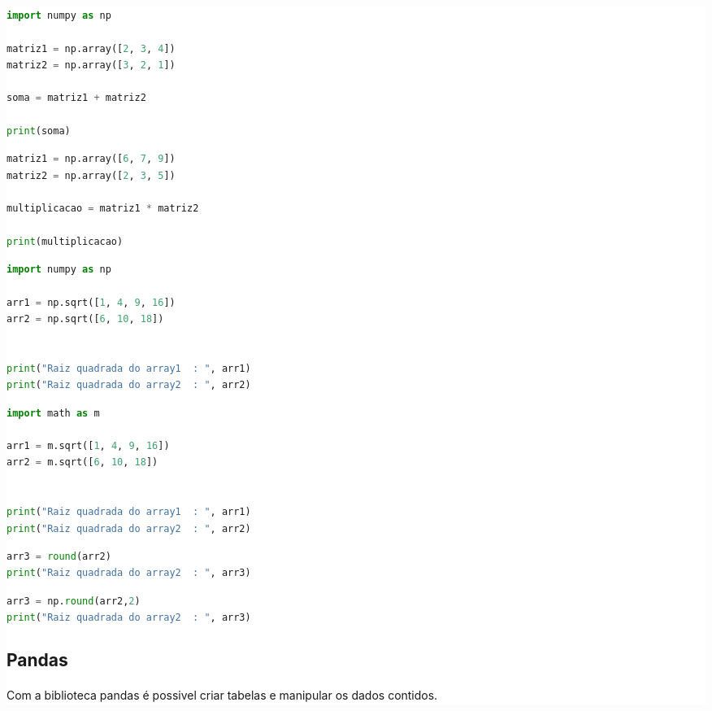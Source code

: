 ```python
import numpy as np

matriz1 = np.array([2, 3, 4])
matriz2 = np.array([3, 2, 1])

soma = matriz1 + matriz2

print(soma)
```

```python
matriz1 = np.array([6, 7, 9])
matriz2 = np.array([2, 3, 5])

multiplicacao = matriz1 * matriz2

print(multiplicacao)
```

```python
import numpy as np  

arr1 = np.sqrt([1, 4, 9, 16]) 
arr2 = np.sqrt([6, 10, 18])

 
print("Raiz quadrada do array1  : ", arr1) 
print("Raiz quadrada do array2  : ", arr2)
```

```python
import math as m 

arr1 = m.sqrt([1, 4, 9, 16]) 
arr2 = m.sqrt([6, 10, 18])

 
print("Raiz quadrada do array1  : ", arr1) 
print("Raiz quadrada do array2  : ", arr2)
```

```python
arr3 = round(arr2)
print("Raiz quadrada do array2  : ", arr3)
```

```python
arr3 = np.round(arr2,2)
print("Raiz quadrada do array2  : ", arr3)
```

## Pandas

Com a biblioteca pandas é possivel criar tabelas e manipular os dados contidos.
